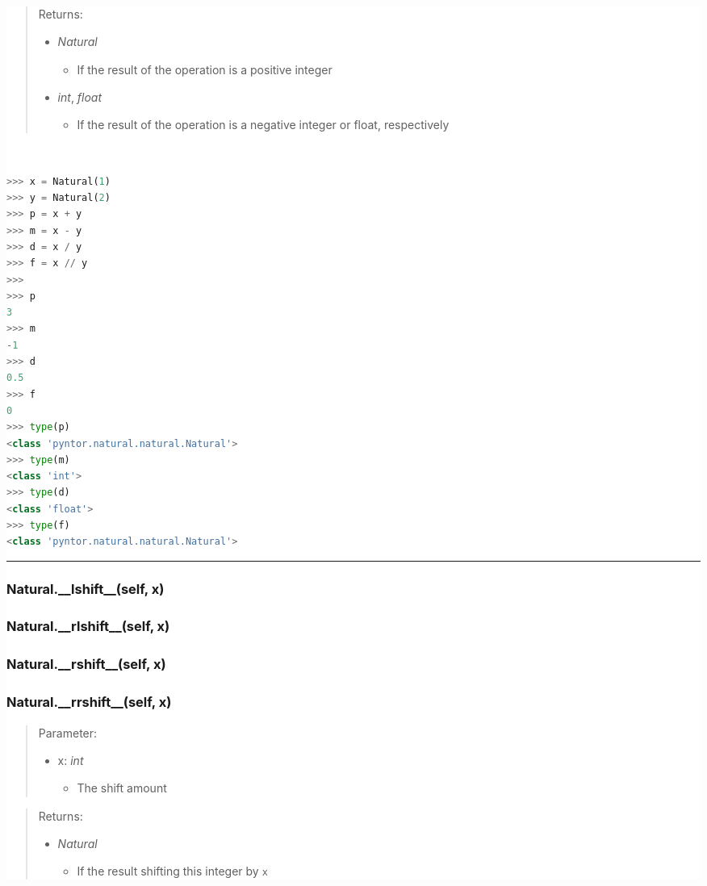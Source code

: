 > Returns:
> 
> * *Natural*
> 	* If the result of the operation is a positive integer
> 
> * *int*, *float*
> 	* If the result of the operation is a negative integer or float, respectively

<br>

```py
>>> x = Natural(1)
>>> y = Natural(2)
>>> p = x + y
>>> m = x - y
>>> d = x / y
>>> f = x // y
>>> 
>>> p
3
>>> m
-1
>>> d
0.5
>>> f
0
>>> type(p)
<class 'pyntor.natural.natural.Natural'>
>>> type(m)
<class 'int'>
>>> type(d)
<class 'float'>
>>> type(f)
<class 'pyntor.natural.natural.Natural'>
```
---

### **Natural.\_\_lshift\_\_(self, x)**
### **Natural.\_\_rlshift\_\_(self, x)**
### **Natural.\_\_rshift\_\_(self, x)**
### **Natural.\_\_rrshift\_\_(self, x)**

> Parameter:
> 
> * x: *int*
> 
>	* The shift amount

> Returns:
> 
> * *Natural*
> 
> 	* If the result shifting this integer by `x`
